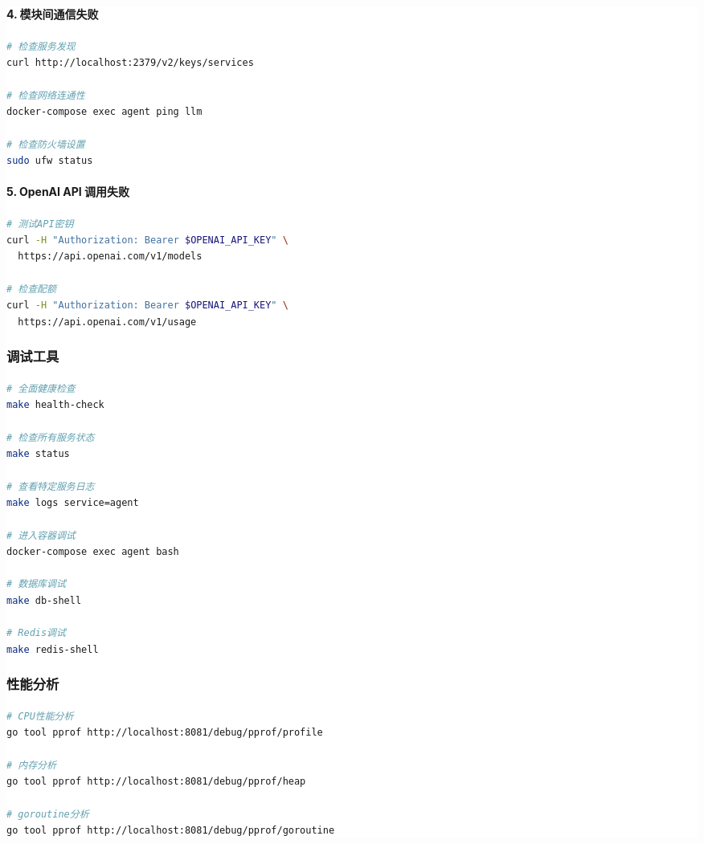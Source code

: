 #### 4. 模块间通信失败
```bash
# 检查服务发现
curl http://localhost:2379/v2/keys/services

# 检查网络连通性
docker-compose exec agent ping llm

# 检查防火墙设置
sudo ufw status
```

#### 5. OpenAI API 调用失败
```bash
# 测试API密钥
curl -H "Authorization: Bearer $OPENAI_API_KEY" \
  https://api.openai.com/v1/models

# 检查配额
curl -H "Authorization: Bearer $OPENAI_API_KEY" \
  https://api.openai.com/v1/usage
```

### 调试工具

```bash
# 全面健康检查
make health-check

# 检查所有服务状态
make status

# 查看特定服务日志
make logs service=agent

# 进入容器调试
docker-compose exec agent bash

# 数据库调试
make db-shell

# Redis调试  
make redis-shell
```

### 性能分析

```bash
# CPU性能分析
go tool pprof http://localhost:8081/debug/pprof/profile

# 内存分析
go tool pprof http://localhost:8081/debug/pprof/heap

# goroutine分析
go tool pprof http://localhost:8081/debug/pprof/goroutine
```
